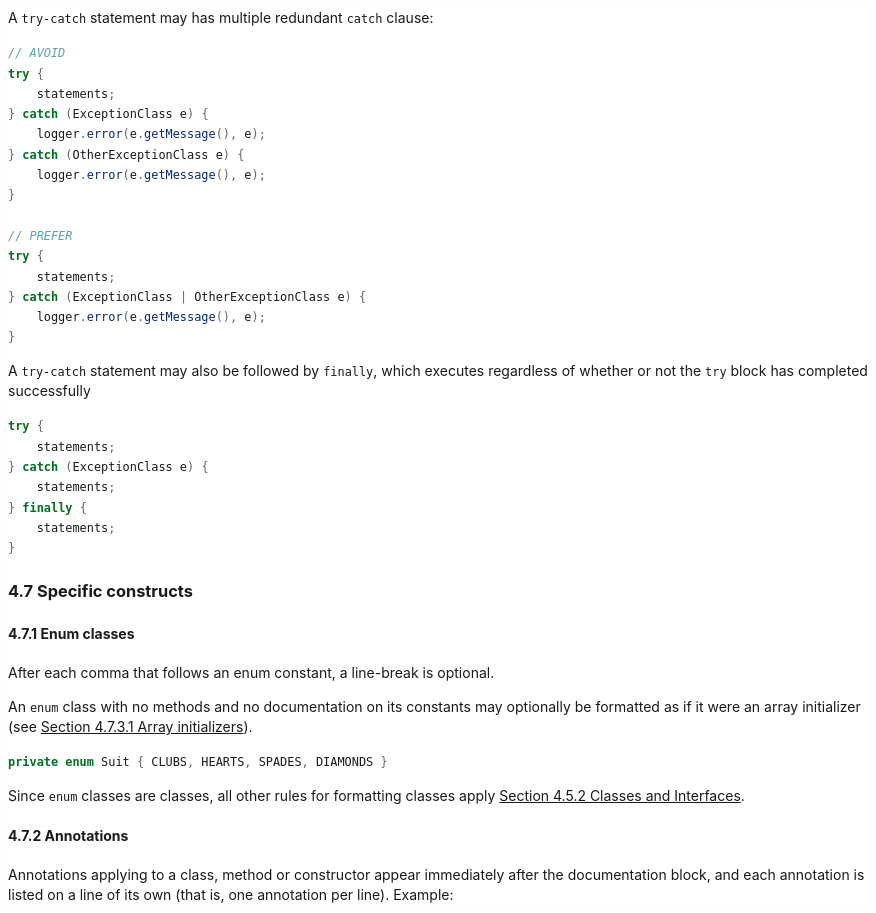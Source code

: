 A `try-catch` statement may has multiple redundant `catch` clause:

~~~java
// AVOID
try {
    statements;
} catch (ExceptionClass e) {
    logger.error(e.getMessage(), e);
} catch (OtherExceptionClass e) {
    logger.error(e.getMessage(), e);
}

// PREFER
try {
    statements;
} catch (ExceptionClass | OtherExceptionClass e) {
    logger.error(e.getMessage(), e);
}
~~~

A `try-catch` statement may also be followed by `finally`, which executes regardless of whether or not the `try` block has completed successfully

~~~java
try {
    statements;
} catch (ExceptionClass e) {
    statements;
} finally {
    statements;
}
~~~

### 4.7 Specific constructs

#### 4.7.1 Enum classes

After each comma that follows an enum constant, a line-break is optional.

An `enum` class with no methods and no documentation on its constants may optionally be formatted as if it were an array initializer (see [Section 4.7.3.1 Array initializers](#4731-Array-initializers)).

~~~java
private enum Suit { CLUBS, HEARTS, SPADES, DIAMONDS }
~~~

Since `enum` classes are classes, all other rules for formatting classes apply [Section 4.5.2 Classes and Interfaces](#452-Classes-and-Interfaces).

#### 4.7.2 Annotations

Annotations applying to a class, method or constructor appear immediately after the documentation block, and each annotation is listed on a line of its own (that is, one annotation per line). Example:
